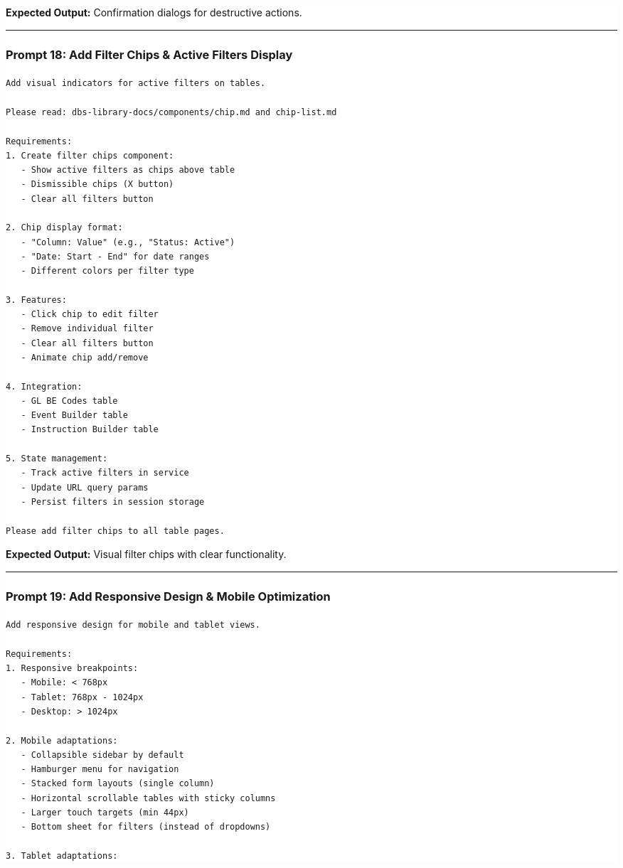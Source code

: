 **Expected Output:** Confirmation dialogs for destructive actions.

---

### Prompt 18: Add Filter Chips & Active Filters Display

```
Add visual indicators for active filters on tables.

Please read: dbs-library-docs/components/chip.md and chip-list.md

Requirements:
1. Create filter chips component:
   - Show active filters as chips above table
   - Dismissible chips (X button)
   - Clear all filters button

2. Chip display format:
   - "Column: Value" (e.g., "Status: Active")
   - "Date: Start - End" for date ranges
   - Different colors per filter type

3. Features:
   - Click chip to edit filter
   - Remove individual filter
   - Clear all filters button
   - Animate chip add/remove

4. Integration:
   - GL BE Codes table
   - Event Builder table
   - Instruction Builder table

5. State management:
   - Track active filters in service
   - Update URL query params
   - Persist filters in session storage

Please add filter chips to all table pages.
```

**Expected Output:** Visual filter chips with clear functionality.

---

### Prompt 19: Add Responsive Design & Mobile Optimization

```
Add responsive design for mobile and tablet views.

Requirements:
1. Responsive breakpoints:
   - Mobile: < 768px
   - Tablet: 768px - 1024px
   - Desktop: > 1024px

2. Mobile adaptations:
   - Collapsible sidebar by default
   - Hamburger menu for navigation
   - Stacked form layouts (single column)
   - Horizontal scrollable tables with sticky columns
   - Larger touch targets (min 44px)
   - Bottom sheet for filters (instead of dropdowns)

3. Tablet adaptations:
```